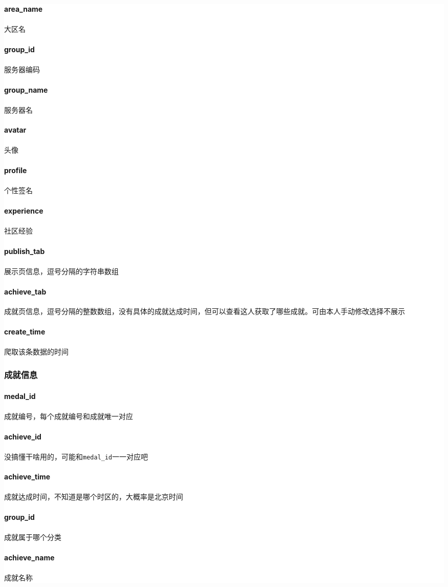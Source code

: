 #### area_name  
  
大区名  
  
#### group_id  
  
服务器编码  
  
#### group_name  
  
服务器名  
  
#### avatar  
  
头像  
  
#### profile  
  
个性签名  
  
#### experience  
  
社区经验  
  
#### publish_tab  
  
展示页信息，逗号分隔的字符串数组  
  
#### achieve_tab  
  
成就页信息，逗号分隔的整数数组，没有具体的成就达成时间，但可以查看这人获取了哪些成就。可由本人手动修改选择不展示  
  
#### create_time  
  
爬取该条数据的时间  
  
### 成就信息  
  
#### medal_id  
  
成就编号，每个成就编号和成就唯一对应  
  
#### achieve_id  
  
没搞懂干啥用的，可能和`medal_id`一一对应吧  
  
#### achieve_time  
  
成就达成时间，不知道是哪个时区的，大概率是北京时间  
  
#### group_id  
  
成就属于哪个分类  
  
#### achieve_name  
  
成就名称  
  